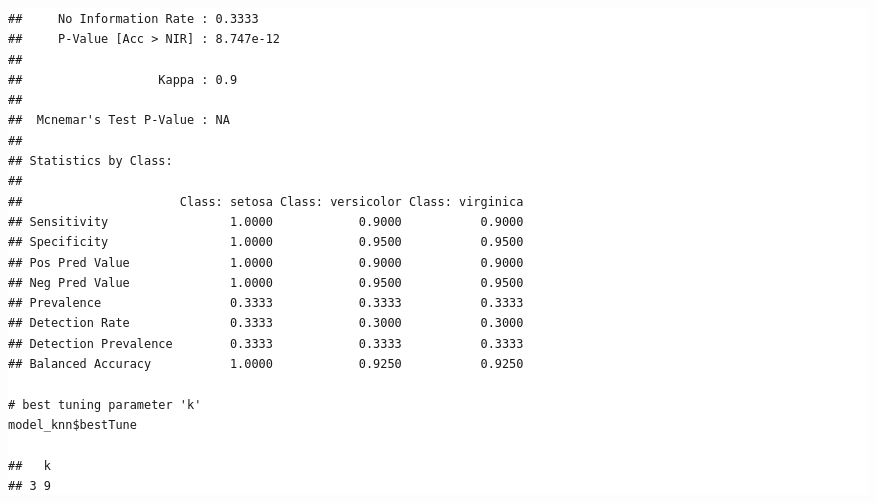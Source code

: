     ##     No Information Rate : 0.3333          
    ##     P-Value [Acc > NIR] : 8.747e-12       
    ##                                           
    ##                   Kappa : 0.9             
    ##                                           
    ##  Mcnemar's Test P-Value : NA              
    ## 
    ## Statistics by Class:
    ## 
    ##                      Class: setosa Class: versicolor Class: virginica
    ## Sensitivity                 1.0000            0.9000           0.9000
    ## Specificity                 1.0000            0.9500           0.9500
    ## Pos Pred Value              1.0000            0.9000           0.9000
    ## Neg Pred Value              1.0000            0.9500           0.9500
    ## Prevalence                  0.3333            0.3333           0.3333
    ## Detection Rate              0.3333            0.3000           0.3000
    ## Detection Prevalence        0.3333            0.3333           0.3333
    ## Balanced Accuracy           1.0000            0.9250           0.9250

    # best tuning parameter 'k'
    model_knn$bestTune

    ##   k
    ## 3 9
